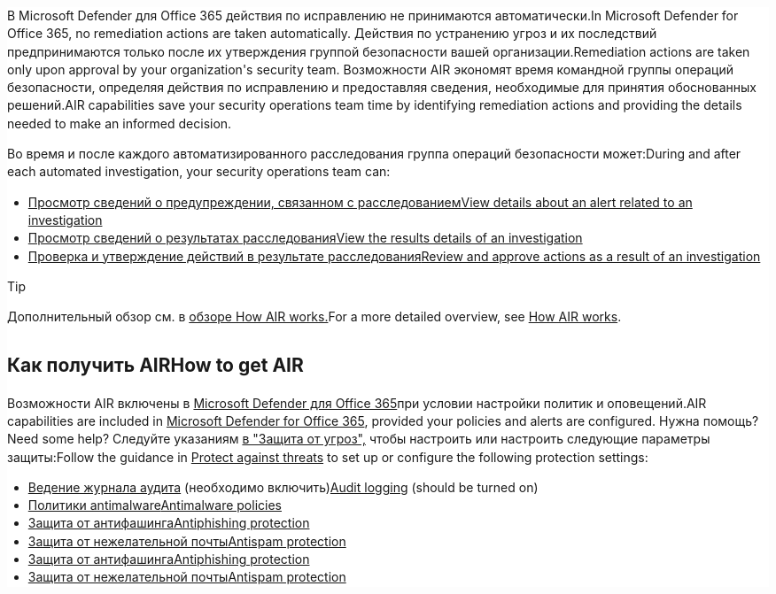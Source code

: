 <span data-ttu-id="0ec67-136">В Microsoft Defender для Office 365 действия по исправлению не принимаются автоматически.</span><span class="sxs-lookup"><span data-stu-id="0ec67-136">In Microsoft Defender for Office 365, no remediation actions are taken automatically.</span></span> <span data-ttu-id="0ec67-137">Действия по устранению угроз и их последствий предпринимаются только после их утверждения группой безопасности вашей организации.</span><span class="sxs-lookup"><span data-stu-id="0ec67-137">Remediation actions are taken only upon approval by your organization's security team.</span></span> <span data-ttu-id="0ec67-138">Возможности AIR экономят время командной группы операций безопасности, определяя действия по исправлению и предоставляя сведения, необходимые для принятия обоснованных решений.</span><span class="sxs-lookup"><span data-stu-id="0ec67-138">AIR capabilities save your security operations team time by identifying remediation actions and providing the details needed to make an informed decision.</span></span>

<span data-ttu-id="0ec67-139">Во время и после каждого автоматизированного расследования группа операций безопасности может:</span><span class="sxs-lookup"><span data-stu-id="0ec67-139">During and after each automated investigation, your security operations team can:</span></span>

- [<span data-ttu-id="0ec67-140">Просмотр сведений о предупреждении, связанном с расследованием</span><span class="sxs-lookup"><span data-stu-id="0ec67-140">View details about an alert related to an investigation</span></span>](air-view-investigation-results.md#view-details-about-an-alert-related-to-an-investigation)
- [<span data-ttu-id="0ec67-141">Просмотр сведений о результатах расследования</span><span class="sxs-lookup"><span data-stu-id="0ec67-141">View the results details of an investigation</span></span>](air-view-investigation-results.md#view-details-of-an-investigation)
- [<span data-ttu-id="0ec67-142">Проверка и утверждение действий в результате расследования</span><span class="sxs-lookup"><span data-stu-id="0ec67-142">Review and approve actions as a result of an investigation</span></span>](air-review-approve-pending-completed-actions.md)

> [!TIP]
> <span data-ttu-id="0ec67-143">Дополнительный обзор см. в [обзоре How AIR works.](automated-investigation-response-office.md)</span><span class="sxs-lookup"><span data-stu-id="0ec67-143">For a more detailed overview, see [How AIR works](automated-investigation-response-office.md).</span></span>

## <a name="how-to-get-air"></a><span data-ttu-id="0ec67-144">Как получить AIR</span><span class="sxs-lookup"><span data-stu-id="0ec67-144">How to get AIR</span></span>

<span data-ttu-id="0ec67-145">Возможности AIR включены в [Microsoft Defender для Office 365](defender-for-office-365.md#microsoft-defender-for-office-365-plan-1-and-plan-2)при условии настройки политик и оповещений.</span><span class="sxs-lookup"><span data-stu-id="0ec67-145">AIR capabilities are included in [Microsoft Defender for Office 365](defender-for-office-365.md#microsoft-defender-for-office-365-plan-1-and-plan-2), provided your policies and alerts are configured.</span></span> <span data-ttu-id="0ec67-146">Нужна помощь?</span><span class="sxs-lookup"><span data-stu-id="0ec67-146">Need some help?</span></span> <span data-ttu-id="0ec67-147">Следуйте указаниям [в "Защита от угроз",](protect-against-threats.md) чтобы настроить или настроить следующие параметры защиты:</span><span class="sxs-lookup"><span data-stu-id="0ec67-147">Follow the guidance in [Protect against threats](protect-against-threats.md) to set up or configure the following protection settings:</span></span>

- <span data-ttu-id="0ec67-148">[Ведение журнала аудита](../../compliance/turn-audit-log-search-on-or-off.md) (необходимо включить)</span><span class="sxs-lookup"><span data-stu-id="0ec67-148">[Audit logging](../../compliance/turn-audit-log-search-on-or-off.md) (should be turned on)</span></span>
- [<span data-ttu-id="0ec67-149">Политики antimalware</span><span class="sxs-lookup"><span data-stu-id="0ec67-149">Antimalware policies</span></span>](protect-against-threats.md#part-1---anti-malware-protection)
- [<span data-ttu-id="0ec67-150">Защита от антифашинга</span><span class="sxs-lookup"><span data-stu-id="0ec67-150">Antiphishing protection</span></span>](protect-against-threats.md#part-2---anti-phishing-protection)
- [<span data-ttu-id="0ec67-151">Защита от нежелательной почты</span><span class="sxs-lookup"><span data-stu-id="0ec67-151">Antispam protection</span></span>](protect-against-threats.md#part-3---anti-spam-protection)
- [<span data-ttu-id="0ec67-152">Защита от антифашинга</span><span class="sxs-lookup"><span data-stu-id="0ec67-152">Antiphishing protection</span></span>](https://docs.microsoft.com/microsoft-365/security/office-365-security/protect-against-threats#part-2---anti-phishing-protection)
- [<span data-ttu-id="0ec67-153">Защита от нежелательной почты</span><span class="sxs-lookup"><span data-stu-id="0ec67-153">Antispam protection</span></span>](https://docs.microsoft.com/microsoft-365/security/office-365-security/protect-against-threats#part-3---anti-spam-protection)